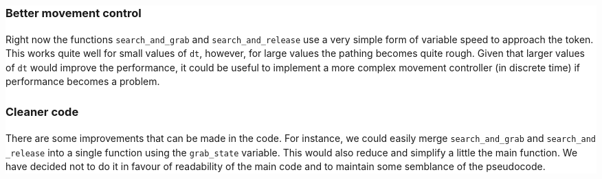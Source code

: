 ### Better movement control ###

Right now the functions `search_and_grab` and `search_and_release` use a very simple form of variable speed to approach the token. This works quite well for small values of `dt`, however, for large values the pathing becomes quite rough. Given that larger values of `dt` would improve the performance, it could be useful to implement a more complex movement controller (in discrete time) if performance becomes a problem.

### Cleaner code ###

There are some improvements that can be made in the code. For instance, we could easily merge `search_and_grab` and `search_and_release` into a single function using the `grab_state` variable. This would also reduce and simplify a little the main function. We have decided not to do it in favour of readability of the main code and to maintain some semblance of the pseudocode.